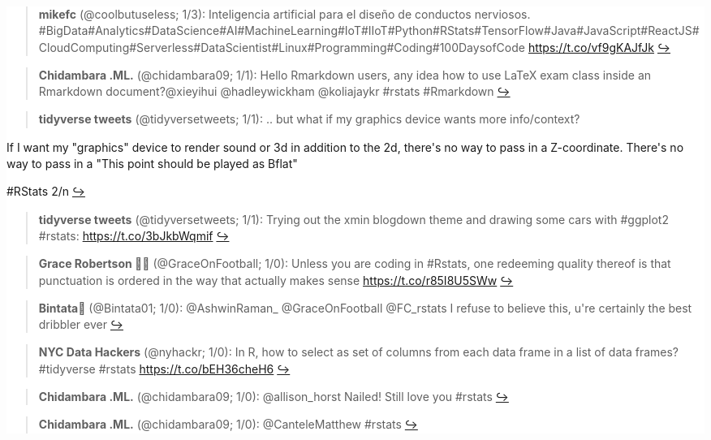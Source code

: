 


> **mikefc** (@coolbutuseless; 1/3): Inteligencia artificial para el diseño de conductos nerviosos. #BigData#Analytics#DataScience#AI#MachineLearning#IoT#IIoT#Python#RStats#TensorFlow#Java#JavaScript#ReactJS#CloudComputing#Serverless#DataScientist#Linux#Programming#Coding#100DaysofCode https://t.co/vf9gKAJfJk  [&#8618;](https://twitter.com/dataandme/status/1304264470546583554)




> **Chidambara .ML.** (@chidambara09; 1/1): Hello Rmarkdown users, any idea how to use LaTeX exam class inside an Rmarkdown document?@xieyihui @hadleywickham @koliajaykr 
#rstats #Rmarkdown  [&#8618;](https://twitter.com/dataandme/status/1304248298283425794)




> **tidyverse tweets** (@tidyversetweets; 1/1): .. but what if my graphics device wants more info/context?
>
If I want my "graphics" device to render sound or 3d in addition to the 2d, there's no way to pass in a Z-coordinate.  There's no way to pass in a "This point should be played as Bflat"
>
#RStats 
2/n  [&#8618;](https://twitter.com/dataandme/status/1304201894999384064)




> **tidyverse tweets** (@tidyversetweets; 1/1): Trying out the xmin blogdown theme and drawing some cars with #ggplot2 #rstats: https://t.co/3bJkbWqmif  [&#8618;](https://twitter.com/dataandme/status/1304202708916875269)




> **Grace Robertson 🏳️‍⚧️** (@GraceOnFootball; 1/0): Unless you are coding in #Rstats, one redeeming quality thereof is that punctuation is ordered in the way that actually makes sense https://t.co/r85I8U5SWw  [&#8618;](https://twitter.com/dataandme/status/1304267855450517504)




> **Bintata🐼** (@Bintata01; 1/0): @AshwinRaman_ @GraceOnFootball @FC_rstats I refuse to believe this, u're certainly the best dribbler ever  [&#8618;](https://twitter.com/dataandme/status/1304267547102064640)




> **NYC Data Hackers** (@nyhackr; 1/0): In R, how to select as set of columns from each data frame in a list of data frames? #tidyverse #rstats https://t.co/bEH36cheH6  [&#8618;](https://twitter.com/dataandme/status/1304245879164018695)




> **Chidambara .ML.** (@chidambara09; 1/0): @allison_horst Nailed! 
Still love you #rstats  [&#8618;](https://twitter.com/dataandme/status/1304258987936882688)




> **Chidambara .ML.** (@chidambara09; 1/0): @CanteleMatthew #rstats  [&#8618;](https://twitter.com/dataandme/status/1304258810303918080)
